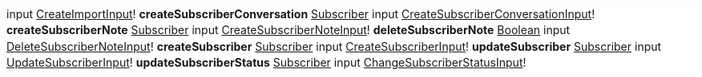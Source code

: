 <tr>
<td colspan="2" align="right" valign="top">input</td>
<td valign="top"><a href="#createimportinput">CreateImportInput</a>!</td>
<td></td>
</tr>
<tr>
<td colspan="2" valign="top"><strong>createSubscriberConversation</strong></td>
<td valign="top"><a href="#subscriber">Subscriber</a></td>
<td></td>
</tr>
<tr>
<td colspan="2" align="right" valign="top">input</td>
<td valign="top"><a href="#createsubscriberconversationinput">CreateSubscriberConversationInput</a>!</td>
<td></td>
</tr>
<tr>
<td colspan="2" valign="top"><strong>createSubscriberNote</strong></td>
<td valign="top"><a href="#subscriber">Subscriber</a></td>
<td></td>
</tr>
<tr>
<td colspan="2" align="right" valign="top">input</td>
<td valign="top"><a href="#createsubscribernoteinput">CreateSubscriberNoteInput</a>!</td>
<td></td>
</tr>
<tr>
<td colspan="2" valign="top"><strong>deleteSubscriberNote</strong></td>
<td valign="top"><a href="#boolean">Boolean</a></td>
<td></td>
</tr>
<tr>
<td colspan="2" align="right" valign="top">input</td>
<td valign="top"><a href="#deletesubscribernoteinput">DeleteSubscriberNoteInput</a>!</td>
<td></td>
</tr>
<tr>
<td colspan="2" valign="top"><strong>createSubscriber</strong></td>
<td valign="top"><a href="#subscriber">Subscriber</a></td>
<td></td>
</tr>
<tr>
<td colspan="2" align="right" valign="top">input</td>
<td valign="top"><a href="#createsubscriberinput">CreateSubscriberInput</a>!</td>
<td></td>
</tr>
<tr>
<td colspan="2" valign="top"><strong>updateSubscriber</strong></td>
<td valign="top"><a href="#subscriber">Subscriber</a></td>
<td></td>
</tr>
<tr>
<td colspan="2" align="right" valign="top">input</td>
<td valign="top"><a href="#updatesubscriberinput">UpdateSubscriberInput</a>!</td>
<td></td>
</tr>
<tr>
<td colspan="2" valign="top"><strong>updateSubscriberStatus</strong></td>
<td valign="top"><a href="#subscriber">Subscriber</a></td>
<td></td>
</tr>
<tr>
<td colspan="2" align="right" valign="top">input</td>
<td valign="top"><a href="#changesubscriberstatusinput">ChangeSubscriberStatusInput</a>!</td>